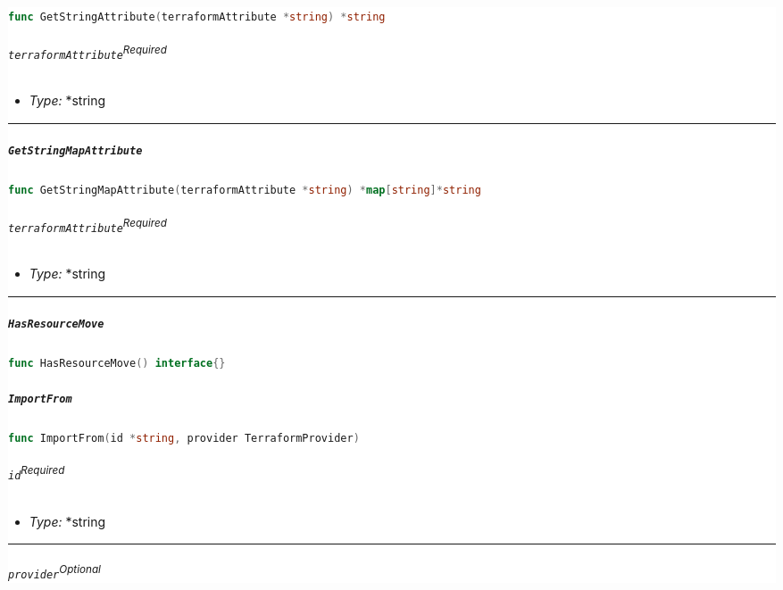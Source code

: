 ```go
func GetStringAttribute(terraformAttribute *string) *string
```

###### `terraformAttribute`<sup>Required</sup> <a name="terraformAttribute" id="rhizo-co-terraform-provider-oci.budgetAlertRule.BudgetAlertRule.getStringAttribute.parameter.terraformAttribute"></a>

- *Type:* *string

---

##### `GetStringMapAttribute` <a name="GetStringMapAttribute" id="rhizo-co-terraform-provider-oci.budgetAlertRule.BudgetAlertRule.getStringMapAttribute"></a>

```go
func GetStringMapAttribute(terraformAttribute *string) *map[string]*string
```

###### `terraformAttribute`<sup>Required</sup> <a name="terraformAttribute" id="rhizo-co-terraform-provider-oci.budgetAlertRule.BudgetAlertRule.getStringMapAttribute.parameter.terraformAttribute"></a>

- *Type:* *string

---

##### `HasResourceMove` <a name="HasResourceMove" id="rhizo-co-terraform-provider-oci.budgetAlertRule.BudgetAlertRule.hasResourceMove"></a>

```go
func HasResourceMove() interface{}
```

##### `ImportFrom` <a name="ImportFrom" id="rhizo-co-terraform-provider-oci.budgetAlertRule.BudgetAlertRule.importFrom"></a>

```go
func ImportFrom(id *string, provider TerraformProvider)
```

###### `id`<sup>Required</sup> <a name="id" id="rhizo-co-terraform-provider-oci.budgetAlertRule.BudgetAlertRule.importFrom.parameter.id"></a>

- *Type:* *string

---

###### `provider`<sup>Optional</sup> <a name="provider" id="rhizo-co-terraform-provider-oci.budgetAlertRule.BudgetAlertRule.importFrom.parameter.provider"></a>
